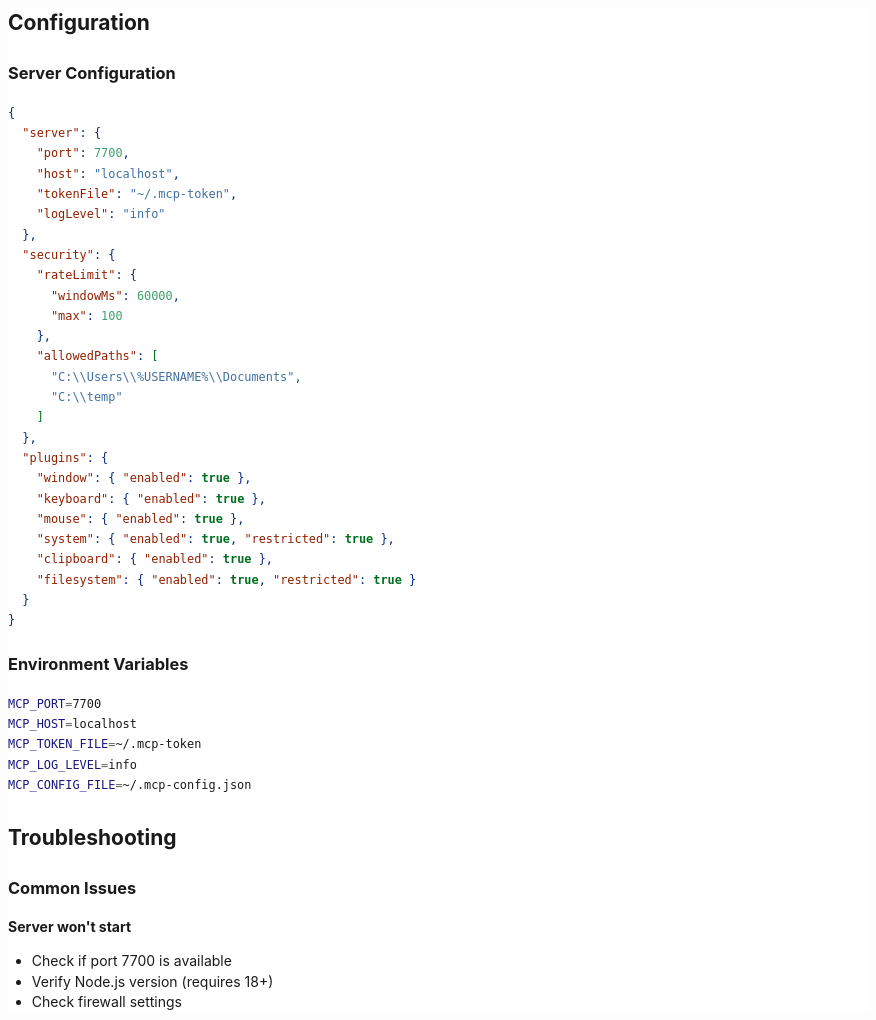 ## Configuration

### Server Configuration
```json
{
  "server": {
    "port": 7700,
    "host": "localhost",
    "tokenFile": "~/.mcp-token",
    "logLevel": "info"
  },
  "security": {
    "rateLimit": {
      "windowMs": 60000,
      "max": 100
    },
    "allowedPaths": [
      "C:\\Users\\%USERNAME%\\Documents",
      "C:\\temp"
    ]
  },
  "plugins": {
    "window": { "enabled": true },
    "keyboard": { "enabled": true },
    "mouse": { "enabled": true },
    "system": { "enabled": true, "restricted": true },
    "clipboard": { "enabled": true },
    "filesystem": { "enabled": true, "restricted": true }
  }
}
```

### Environment Variables
```bash
MCP_PORT=7700
MCP_HOST=localhost
MCP_TOKEN_FILE=~/.mcp-token
MCP_LOG_LEVEL=info
MCP_CONFIG_FILE=~/.mcp-config.json
```

## Troubleshooting

### Common Issues

**Server won't start**
- Check if port 7700 is available
- Verify Node.js version (requires 18+)
- Check firewall settings
